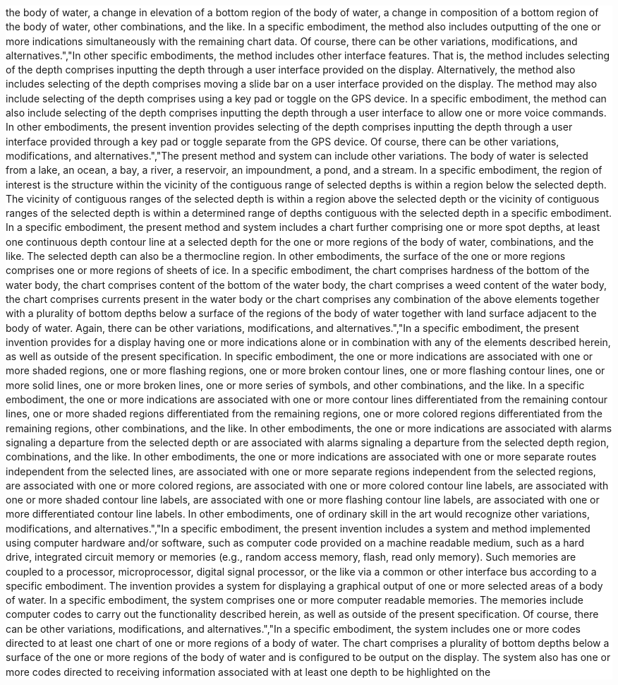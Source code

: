 the body of water, a change in elevation of a bottom region of the body of water, a change in composition of a bottom region of the body of water, other combinations, and the like. In a specific embodiment, the method also includes outputting of the one or more indications simultaneously with the remaining chart data. Of course, there can be other variations, modifications, and alternatives.","In other specific embodiments, the method includes other interface features. That is, the method includes selecting of the depth comprises inputting the depth through a user interface provided on the display. Alternatively, the method also includes selecting of the depth comprises moving a slide bar on a user interface provided on the display. The method may also include selecting of the depth comprises using a key pad or toggle on the GPS device. In a specific embodiment, the method can also include selecting of the depth comprises inputting the depth through a user interface to allow one or more voice commands. In other embodiments, the present invention provides selecting of the depth comprises inputting the depth through a user interface provided through a key pad or toggle separate from the GPS device. Of course, there can be other variations, modifications, and alternatives.","The present method and system can include other variations. The body of water is selected from a lake, an ocean, a bay, a river, a reservoir, an impoundment, a pond, and a stream. In a specific embodiment, the region of interest is the structure within the vicinity of the contiguous range of selected depths is within a region below the selected depth. The vicinity of contiguous ranges of the selected depth is within a region above the selected depth or the vicinity of contiguous ranges of the selected depth is within a determined range of depths contiguous with the selected depth in a specific embodiment. In a specific embodiment, the present method and system includes a chart further comprising one or more spot depths, at least one continuous depth contour line at a selected depth for the one or more regions of the body of water, combinations, and the like. The selected depth can also be a thermocline region. In other embodiments, the surface of the one or more regions comprises one or more regions of sheets of ice. In a specific embodiment, the chart comprises hardness of the bottom of the water body, the chart comprises content of the bottom of the water body, the chart comprises a weed content of the water body, the chart comprises currents present in the water body or the chart comprises any combination of the above elements together with a plurality of bottom depths below a surface of the regions of the body of water together with land surface adjacent to the body of water. Again, there can be other variations, modifications, and alternatives.","In a specific embodiment, the present invention provides for a display having one or more indications alone or in combination with any of the elements described herein, as well as outside of the present specification. In specific embodiment, the one or more indications are associated with one or more shaded regions, one or more flashing regions, one or more broken contour lines, one or more flashing contour lines, one or more solid lines, one or more broken lines, one or more series of symbols, and other combinations, and the like. In a specific embodiment, the one or more indications are associated with one or more contour lines differentiated from the remaining contour lines, one or more shaded regions differentiated from the remaining regions, one or more colored regions differentiated from the remaining regions, other combinations, and the like. In other embodiments, the one or more indications are associated with alarms signaling a departure from the selected depth or are associated with alarms signaling a departure from the selected depth region, combinations, and the like. In other embodiments, the one or more indications are associated with one or more separate routes independent from the selected lines, are associated with one or more separate regions independent from the selected regions, are associated with one or more colored regions, are associated with one or more colored contour line labels, are associated with one or more shaded contour line labels, are associated with one or more flashing contour line labels, are associated with one or more differentiated contour line labels. In other embodiments, one of ordinary skill in the art would recognize other variations, modifications, and alternatives.","In a specific embodiment, the present invention includes a system and method implemented using computer hardware and\/or software, such as computer code provided on a machine readable medium, such as a hard drive, integrated circuit memory or memories (e.g., random access memory, flash, read only memory). Such memories are coupled to a processor, microprocessor, digital signal processor, or the like via a common or other interface bus according to a specific embodiment. The invention provides a system for displaying a graphical output of one or more selected areas of a body of water. In a specific embodiment, the system comprises one or more computer readable memories. The memories include computer codes to carry out the functionality described herein, as well as outside of the present specification. Of course, there can be other variations, modifications, and alternatives.","In a specific embodiment, the system includes one or more codes directed to at least one chart of one or more regions of a body of water. The chart comprises a plurality of bottom depths below a surface of the one or more regions of the body of water and is configured to be output on the display. The system also has one or more codes directed to receiving information associated with at least one depth to be highlighted on the